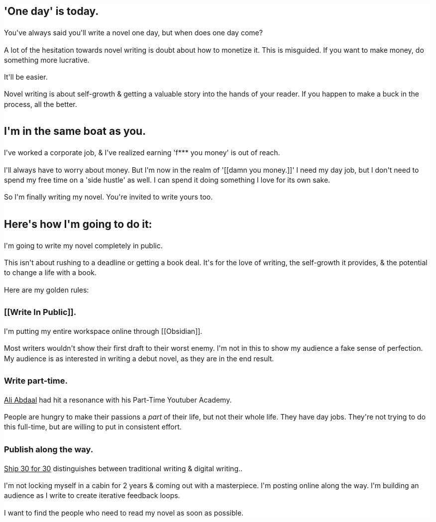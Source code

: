## 'One day' is today.

You've always said you'll write a novel one day, but when does one day come?

A lot of the hesitation towards novel writing is doubt about how to monetize it. This is misguided. If you want to make money, do something more lucrative.

It'll be easier.

Novel writing is about self-growth & getting a valuable story into the hands of your reader. If you happen to make a buck in the process, all the better.

## I'm in the same boat as you.

I've worked a corporate job, & I've realized earning 'f*** you money' is out of reach.

I'll always have to worry about money. But I'm now in the realm of '[[damn you money.]]' I need my day job, but I don't need to spend my free time on a 'side hustle' as well. I can spend it doing something I love for its own sake.

So I'm finally writing my novel. You're invited to write yours too.

## Here's how I'm going to do it:

I'm going to write my novel completely in public.

This isn't about rushing to a deadline or getting a book deal. It's for the love of writing, the self-growth it provides, & the potential to change a life with a book.

Here are my golden rules:

### [[Write In Public]].

I'm putting my entire workspace online through [[Obsidian]].

Most writers wouldn't show their first draft to their worst enemy. I'm not in this to show my audience a fake sense of perfection. My audience is as interested in writing a debut novel, as they are in the end result. 

### Write part-time.

[Ali Abdaal](https://aliabdaal.com) had hit a resonance with his Part-Time Youtuber Academy. 

People are hungry to make their passions a *part* of their life, but not their whole life. They have day jobs. They're not trying to do this full-time, but are willing to put in consistent effort.

### Publish along the way.

[Ship 30 for 30](https://www.ship30for30.com) distinguishes between traditional writing & digital writing..

I'm not locking myself in a cabin for 2 years & coming out with a masterpiece. I'm posting online along the way. I'm building an audience as I write to create iterative feedback loops.

I want to find the people who need to read my novel as soon as possible.
